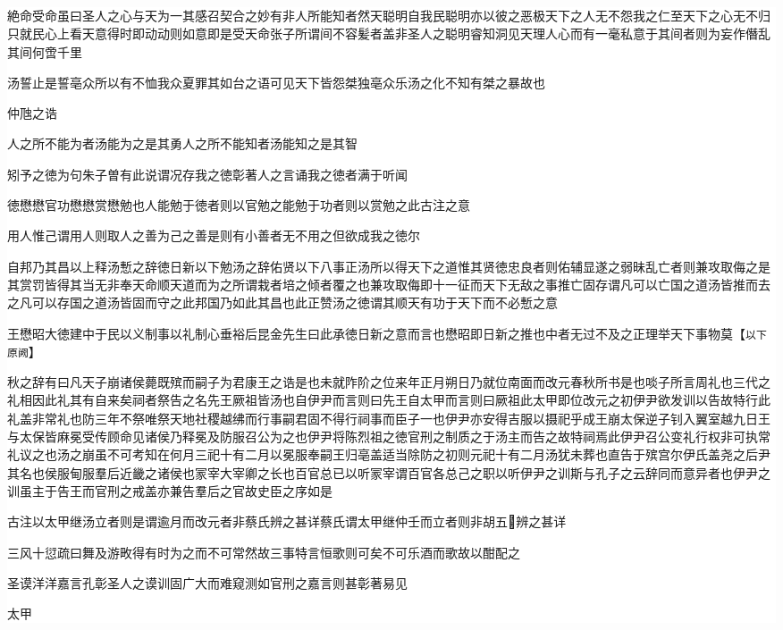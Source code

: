 絶命受命虽曰圣人之心与天为一其感召契合之妙有非人所能知者然天聪明自我民聪明亦以彼之恶极天下之人无不怨我之仁至天下之心无不归只就民心上看天意得时即动动则如意即是受天命张子所谓间不容髪者盖非圣人之聪明睿知洞见天理人心而有一毫私意于其间者则为妄作僭乱其间何啻千里  

汤誓止是誓亳众所以有不恤我众夏罪其如台之语可见天下皆怨桀独亳众乐汤之化不知有桀之暴故也  

仲虺之诰  

人之所不能为者汤能为之是其勇人之所不能知者汤能知之是其智  

矧予之徳为句朱子曽有此说谓况存我之徳彰著人之言诵我之徳者满于听闻  

徳懋懋官功懋懋赏懋勉也人能勉于徳者则以官勉之能勉于功者则以赏勉之此古注之意  

用人惟己谓用人则取人之善为己之善是则有小善者无不用之但欲成我之徳尔  

自邦乃其昌以上释汤慙之辞徳日新以下勉汤之辞佑贤以下八事正汤所以得天下之道惟其贤徳忠良者则佑辅显遂之弱昧乱亡者则兼攻取侮之是其赏罚皆得其当无非奉天命顺天道而为之所谓栽者培之倾者覆之也兼攻取侮即十一征而天下无敌之事推亡固存谓凡可以亡国之道汤皆推而去之凡可以存国之道汤皆固而守之此邦国乃如此其昌也此正赞汤之徳谓其顺天有功于天下而不必慙之意  

王懋昭大徳建中于民以义制事以礼制心垂裕后昆金先生曰此承徳日新之意而言也懋昭即日新之推也中者无过不及之正理举天下事物莫【`以下原阙`】  

秋之辞有曰凡天子崩诸侯薨既殡而嗣子为君康王之诰是也未就阼阶之位来年正月朔日乃就位南面而改元春秋所书是也啖子所言周礼也三代之礼相因此礼其有自来矣祠者祭告之名先王厥祖皆汤也自伊尹而言则曰先王自太甲而言则曰厥祖此太甲即位改元之初伊尹欲发训以告故特行此礼盖非常礼也防三年不祭唯祭天地社稷越绋而行事嗣君固不得行祠事而臣子一也伊尹亦安得吉服以摄祀乎成王崩太保逆子钊入翼室越九日王与太保皆麻冕受传顾命见诸侯乃释冕及防服召公为之也伊尹将陈烈祖之徳官刑之制质之于汤主而告之故特祠焉此伊尹召公变礼行权非可执常礼议之也汤之崩虽不可考知在何月三祀十有二月以冕服奉嗣王归亳盖适当除防之初则元祀十有二月汤犹未葬也直告于殡宫尔伊氏盖尧之后尹其名也侯服甸服羣后近畿之诸侯也冡宰大宰卿之长也百官总已以听冡宰谓百官各总己之职以听伊尹之训斯与孔子之云辞同而意异者也伊尹之训虽主于告王而官刑之戒盖亦兼告羣后之官故史臣之序如是  

古注以太甲继汤立者则是谓逾月而改元者非蔡氏辨之甚详蔡氏谓太甲继仲壬而立者则非胡五辨之甚详  

三风十愆疏曰舞及游畋得有时为之而不可常然故三事特言恒歌则可矣不可乐酒而歌故以酣配之  

圣谟洋洋嘉言孔彰圣人之谟训固广大而难窥测如官刑之嘉言则甚彰著易见  

太甲  

